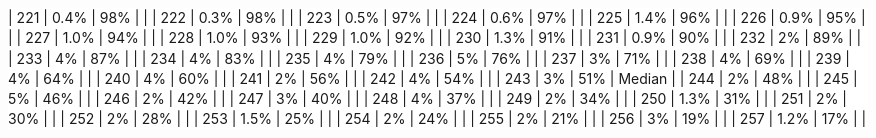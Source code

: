 | 221 | 0.4% | 98% |  |
| 222 | 0.3% | 98% |  |
| 223 | 0.5% | 97% |  |
| 224 | 0.6% | 97% |  |
| 225 | 1.4% | 96% |  |
| 226 | 0.9% | 95% |  |
| 227 | 1.0% | 94% |  |
| 228 | 1.0% | 93% |  |
| 229 | 1.0% | 92% |  |
| 230 | 1.3% | 91% |  |
| 231 | 0.9% | 90% |  |
| 232 | 2% | 89% |  |
| 233 | 4% | 87% |  |
| 234 | 4% | 83% |  |
| 235 | 4% | 79% |  |
| 236 | 5% | 76% |  |
| 237 | 3% | 71% |  |
| 238 | 4% | 69% |  |
| 239 | 4% | 64% |  |
| 240 | 4% | 60% |  |
| 241 | 2% | 56% |  |
| 242 | 4% | 54% |  |
| 243 | 3% | 51% | Median |
| 244 | 2% | 48% |  |
| 245 | 5% | 46% |  |
| 246 | 2% | 42% |  |
| 247 | 3% | 40% |  |
| 248 | 4% | 37% |  |
| 249 | 2% | 34% |  |
| 250 | 1.3% | 31% |  |
| 251 | 2% | 30% |  |
| 252 | 2% | 28% |  |
| 253 | 1.5% | 25% |  |
| 254 | 2% | 24% |  |
| 255 | 2% | 21% |  |
| 256 | 3% | 19% |  |
| 257 | 1.2% | 17% |  |